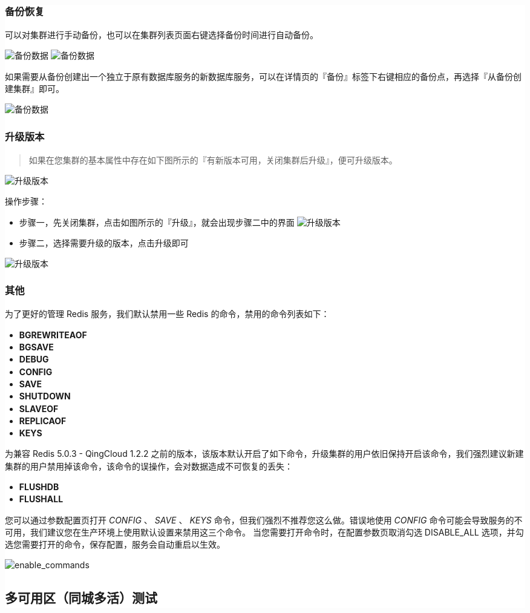 ### 备份恢复

可以对集群进行手动备份，也可以在集群列表页面右键选择备份时间进行自动备份。

![备份数据](./snapshots/backup_data_1.png)
![备份数据](./snapshots/backup_data_2.png)

如果需要从备份创建出一个独立于原有数据库服务的新数据库服务，可以在详情页的『备份』标签下右键相应的备份点，再选择『从备份创建集群』即可。

![备份数据](./snapshots/backup_data_3.png)


### 升级版本
> 如果在您集群的基本属性中存在如下图所示的『有新版本可用，关闭集群后升级』，便可升级版本。

![升级版本](./snapshots/upgrade_version_1.png)

操作步骤：

- 步骤一，先关闭集群，点击如图所示的『升级』，就会出现步骤二中的界面
![升级版本](./snapshots/upgrade_version_2.png)

- 步骤二，选择需要升级的版本，点击升级即可

![升级版本](./snapshots/upgrade_version_3.png)


### 其他

为了更好的管理 Redis 服务，我们默认禁用一些 Redis 的命令，禁用的命令列表如下：

- **BGREWRITEAOF**
- **BGSAVE**
- **DEBUG**
- **CONFIG**
- **SAVE**
- **SHUTDOWN**
- **SLAVEOF**
- **REPLICAOF**
- **KEYS**

为兼容 Redis 5.0.3 - QingCloud 1.2.2 之前的版本，该版本默认开启了如下命令，升级集群的用户依旧保持开启该命令，我们强烈建议新建集群的用户禁用掉该命令，该命令的误操作，会对数据造成不可恢复的丢失：

- **FLUSHDB**
- **FLUSHALL**

您可以通过参数配置页打开 _CONFIG_ 、 _SAVE_ 、 _KEYS_ 命令，但我们强烈不推荐您这么做。错误地使用 _CONFIG_ 命令可能会导致服务的不可用，我们建议您在生产环境上使用默认设置来禁用这三个命令。 当您需要打开命令时，在配置参数页取消勾选 DISABLE_ALL 选项，并勾选您需要打开的命令，保存配置，服务会自动重启以生效。

![enable_commands](./snapshots/set_commands.png)


## 多可用区（同城多活）测试
